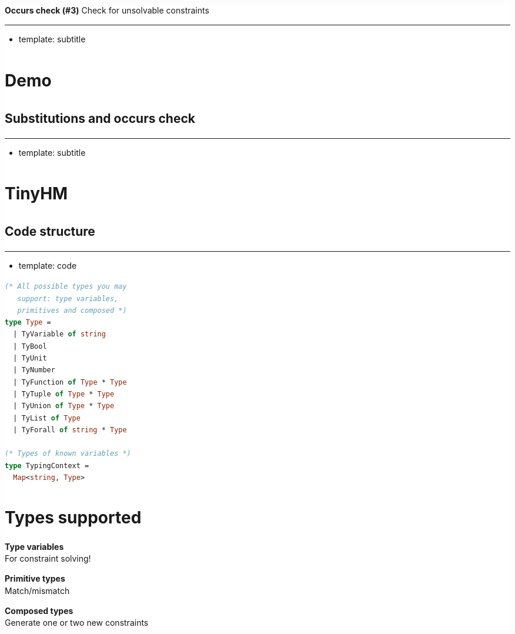 **Occurs check (#3)**
Check for unsolvable constraints

-----------------------------------------------------------------------------------------
- template: subtitle

# Demo
## Substitutions and occurs check

-----------------------------------------------------------------------------------------
- template: subtitle

# TinyHM
## Code structure

-----------------------------------------------------------------------------------------
- template: code

```ocaml
(* All possible types you may
   support: type variables,
   primitives and composed *)
type Type =
  | TyVariable of string
  | TyBool
  | TyUnit
  | TyNumber
  | TyFunction of Type * Type
  | TyTuple of Type * Type
  | TyUnion of Type * Type
  | TyList of Type
  | TyForall of string * Type

(* Types of known variables *)
type TypingContext =
  Map<string, Type>  
```

# Types supported

**Type variables**  
For constraint solving!

**Primitive types**  
Match/mismatch

**Composed types**  
Generate one or two new constraints
